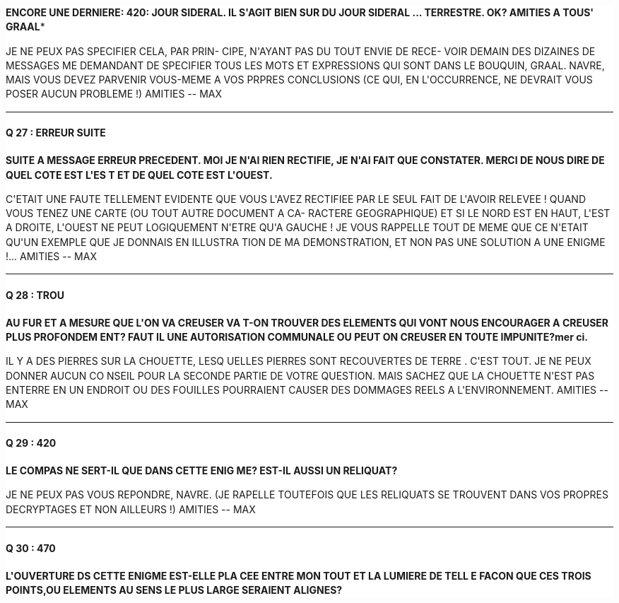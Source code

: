 **ENCORE UNE DERNIERE: 420: JOUR SIDERAL. IL S'AGIT BIEN SUR DU  JOUR SIDERAL ... TERRESTRE. OK? AMITIES A TOUS' GRAAL***

JE NE PEUX PAS SPECIFIER CELA, PAR PRIN- CIPE, N'AYANT
 PAS DU TOUT ENVIE DE RECE- VOIR DEMAIN DES DIZAINES DE MESSAGES ME
DEMANDANT DE SPECIFIER TOUS LES MOTS ET EXPRESSIONS QUI SONT DANS LE
BOUQUIN, GRAAL. NAVRE, MAIS VOUS DEVEZ PARVENIR VOUS-MEME A VOS PRPRES
CONCLUSIONS (CE QUI, EN L'OCCURRENCE, NE DEVRAIT VOUS
POSER AUCUN PROBLEME !) AMITIES -- MAX

---

#### Q 27 : ERREUR SUITE

**SUITE A MESSAGE ERREUR PRECEDENT. MOI JE N'AI RIEN
RECTIFIE, JE N'AI FAIT QUE CONSTATER. MERCI DE NOUS DIRE DE QUEL COTE
EST L'ES T ET DE QUEL COTE EST L'OUEST.**

C'ETAIT UNE FAUTE TELLEMENT EVIDENTE QUE VOUS L'AVEZ
RECTIFIEE PAR LE SEUL FAIT DE L'AVOIR RELEVEE ! QUAND VOUS TENEZ  UNE
CARTE (OU TOUT AUTRE DOCUMENT A CA- RACTERE GEOGRAPHIQUE) ET SI LE NORD
EST EN HAUT, L'EST A DROITE, L'OUEST NE PEUT LOGIQUEMENT N'ETRE QU'A
GAUCHE ! JE VOUS RAPPELLE TOUT DE MEME QUE CE N'ETAIT
QU'UN EXEMPLE QUE JE DONNAIS EN ILLUSTRA TION DE MA DEMONSTRATION, ET
NON PAS  UNE SOLUTION A UNE ENIGME !... AMITIES -- MAX

---

#### Q 28 : TROU

**AU FUR ET A MESURE QUE L'ON VA CREUSER VA T-ON TROUVER
 DES ELEMENTS QUI VONT NOUS ENCOURAGER A CREUSER PLUS PROFONDEM ENT?
FAUT IL UNE AUTORISATION COMMUNALE  OU PEUT ON CREUSER EN TOUTE
IMPUNITE?mer ci.**

IL Y A DES PIERRES SUR LA CHOUETTE, LESQ UELLES
PIERRES SONT RECOUVERTES DE TERRE . C'EST TOUT. JE NE PEUX DONNER AUCUN
CO NSEIL POUR LA SECONDE PARTIE DE VOTRE QUESTION. MAIS SACHEZ QUE LA
CHOUETTE N'EST PAS ENTERRE EN UN ENDROIT OU DES FOUILLES POURRAIENT
CAUSER DES DOMMAGES REELS A L'ENVIRONNEMENT. AMITIES -- MAX

---

#### Q 29 : 420

**LE COMPAS NE SERT-IL QUE DANS CETTE ENIG ME? EST-IL AUSSI UN RELIQUAT?**

JE NE PEUX PAS VOUS REPONDRE, NAVRE. (JE RAPELLE
TOUTEFOIS QUE LES RELIQUATS SE TROUVENT DANS VOS PROPRES DECRYPTAGES ET
NON AILLEURS !) AMITIES -- MAX

---

#### Q 30 : 470

**L'OUVERTURE DS CETTE ENIGME EST-ELLE PLA CEE ENTRE MON
 TOUT ET LA LUMIERE DE TELL E FACON QUE CES TROIS POINTS,OU ELEMENTS  AU
 SENS LE PLUS LARGE SERAIENT ALIGNES?**
